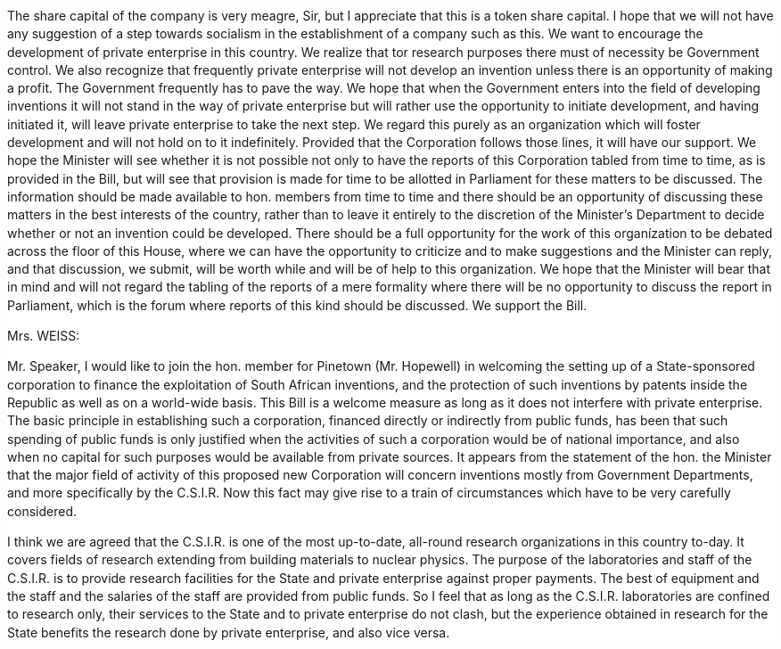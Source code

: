 <p>The share capital of the company is very meagre, Sir, but I appreciate that this is a token share capital. I hope that we will not have any suggestion of a step towards socialism in the establishment of a company such as this. We want to encourage the development of private enterprise in this country. We realize that tor research purposes there must of necessity be Government control. We also recognize that frequently private enterprise will not develop an invention unless there is an opportunity of making a profit. The Government frequently has to pave the way. We hope that when the Government enters into the field of developing inventions it will not stand in the way of private enterprise but will rather use the opportunity to initiate development, and having initiated it, will leave private enterprise to take the next step. We regard this purely as an organization which will foster development and will not hold on to it indefinitely. Provided that the Corporation follows those lines, it will have our support. We hope the Minister will see whether it is not possible not only to have the reports of this Corporation tabled from time to time, as is provided in the Bill, but will see that provision is made for time to be allotted in Parliament for these matters to be discussed. The information should be made available to hon. members from time to time and there should be an opportunity of discussing these matters in the best interests of the country, rather than to leave it entirely to the discretion of the Minister&#x2019;s Department to decide whether or not an invention could be developed. There should be a full opportunity for the work of this organ&#x00ED;zation to be debated across the floor of this House, where we can have the opportunity to criticize and to make suggestions and the Minister can reply, and that discussion, we submit, will be worth while and will be of help to this organization. We hope that the Minister will bear that in mind and will not regard the tabling of the reports of a mere formality where there will be no opportunity to discuss the report in Parliament, which is the forum where reports of this kind should be discussed. We support the Bill.</p>

</speech>

<speech by="#weiss">

<from>Mrs. <person refersTo="hansard_za">WEISS</person>:</from>

<p>Mr. Speaker, I would like to join the hon. member for Pinetown (Mr. Hopewell) in welcoming the setting up of a State-sponsored corporation to finance the exploitation of South African inventions, and the protection of such inventions by patents inside the Republic as well as on a world-wide basis. This Bill is a welcome measure as long as it does not interfere with private enterprise. The basic principle in establishing such a corporation, financed directly or indirectly from public funds, has been that such spending of public funds is only justified when the activities of such a corporation would be of national importance, and also when no capital for such purposes would be available from private sources. It appears from the statement of the hon. the Minister that the major field of activity of this proposed new Corporation will concern inventions mostly from Government Departments, and more specifically by the C.S.I.R. Now this fact may give rise to a train of circumstances which have to be very carefully considered.</p>

<p>I think we are agreed that the C.S.I.R. is <span class="col_1413-1414" refersTo="page_723"/>one of the most up-to-date, all-round research organizations in this country to-day. It covers fields of research extending from building materials to nuclear physics. The purpose of the laboratories and staff of the C.S.I.R. is to provide research facilities for the State and private enterprise against proper payments. The best of equipment and the staff and the salaries of the staff are provided from public funds. So I feel that as long as the C.S.I.R. laboratories are confined to research only, their services to the State and to private enterprise do not clash, but the experience obtained in research for the State benefits the research done by private enterprise, and also vice versa.</p>
